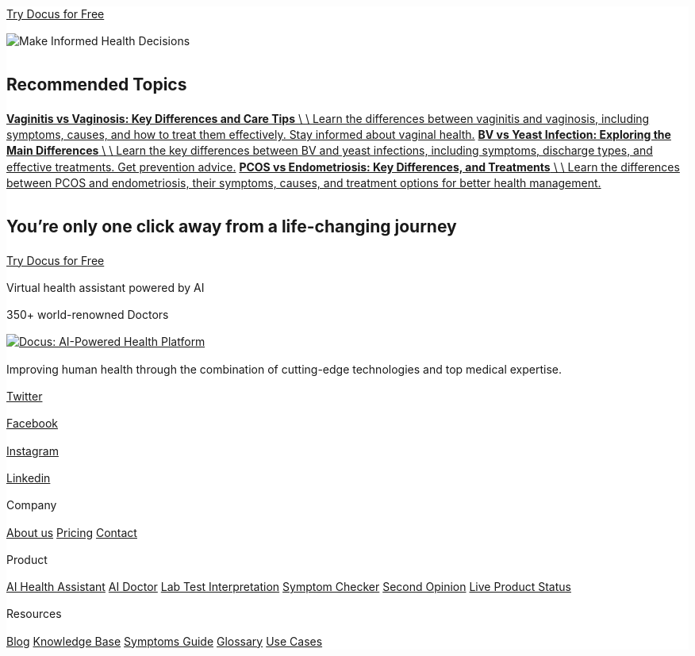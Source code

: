 [Try Docus for Free](https://my.docus.ai/auth/signup)

![Make Informed Health Decisions](https://docus.ai/_next/image?url=%2Fblog%2Fai-health-assistant.jpg&w=3840&q=100)

## Recommended Topics

[**Vaginitis vs Vaginosis: Key Differences and Care Tips** \\
\\
Learn the differences between vaginitis and vaginosis, including symptoms, causes, and how to treat them effectively. Stay informed about vaginal health.](https://docus.ai/symptoms-guide/vaginitis-vs-vaginosis) [**BV vs Yeast Infection: Exploring the Main Differences** \\
\\
Learn the key differences between BV and yeast infections, including symptoms, discharge types, and effective treatments. Get prevention advice.](https://docus.ai/symptoms-guide/bv-vs-yeast-infection) [**PCOS vs Endometriosis: Key Differences, and Treatments** \\
\\
Learn the differences between PCOS and endometriosis, their symptoms, causes, and treatment options for better health management.](https://docus.ai/symptoms-guide/pcos-vs-endometriosis)

## You’re only one click away from a life-changing journey

[Try Docus for Free](https://my.docus.ai/auth/signup)

Virtual health assistant powered by AI

350+ world-renowned Doctors

[![Docus: AI-Powered Health Platform](https://docus.ai/docus-dark-logo.svg)](https://docus.ai/)

Improving human health through the combination of cutting-edge technologies and top medical expertise.

[Twitter](https://twitter.com/docus_ai)

[Facebook](https://www.facebook.com/docusai)

[Instagram](https://www.instagram.com/docus.ai/)

[Linkedin](https://www.linkedin.com/company/docusai/)

Company

[About us](https://docus.ai/about-us) [Pricing](https://docus.ai/pricing) [Contact](https://docus.ai/contact)

Product

[AI Health Assistant](https://docus.ai/ai-health-assistant) [AI Doctor](https://docus.ai/ai-doctor) [Lab Test Interpretation](https://docus.ai/lab-test-interpretation) [Symptom Checker](https://docus.ai/symptom-checker) [Second Opinion](https://docus.ai/second-opinion) [Live Product Status](https://docus.statuspage.io/)

Resources

[Blog](https://docus.ai/blog) [Knowledge Base](https://docus.ai/knowledge-base) [Symptoms Guide](https://docus.ai/symptoms-guide) [Glossary](https://docus.ai/glossary) [Use Cases](https://docus.ai/use-cases)

